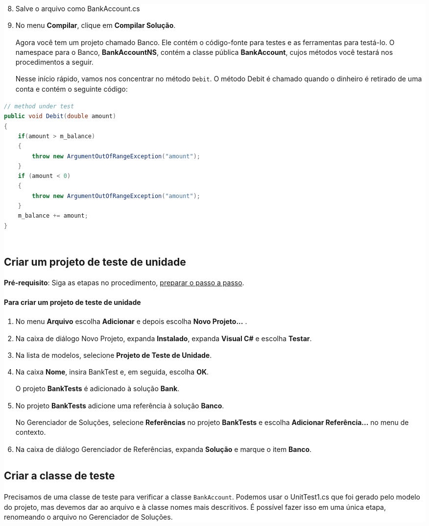 8. Salve o arquivo como BankAccount.cs  
  
9. No menu **Compilar**, clique em **Compilar Solução**.  
  
   Agora você tem um projeto chamado Banco. Ele contém o código-fonte para testes e as ferramentas para testá-lo. O namespace para o Banco, **BankAccountNS**, contém a classe pública **BankAccount**, cujos métodos você testará nos procedimentos a seguir.  
  
   Nesse início rápido, vamos nos concentrar no método `Debit`. O método Debit é chamado quando o dinheiro é retirado de uma conta e contém o seguinte código:  
  
```csharp  
// method under test  
public void Debit(double amount)  
{  
    if(amount > m_balance)  
    {  
        throw new ArgumentOutOfRangeException("amount");  
    }  
    if (amount < 0)  
    {  
        throw new ArgumentOutOfRangeException("amount");  
    }  
    m_balance += amount;  
}  
  
```  
  
## <a name="BKMK_Create_a_unit_test_project"></a> Criar um projeto de teste de unidade  
 **Pré-requisito**: Siga as etapas no procedimento, [preparar o passo a passo](../test/walkthrough-creating-and-running-unit-tests-for-managed-code.md#BKMK_Prepare_the_walkthrough).  
  
#### <a name="to-create-a-unit-test-project"></a>Para criar um projeto de teste de unidade  
  
1. No menu **Arquivo** escolha **Adicionar** e depois escolha **Novo Projeto...** .  
  
2. Na caixa de diálogo Novo Projeto, expanda **Instalado**, expanda **Visual C#** e escolha **Testar**.  
  
3. Na lista de modelos, selecione **Projeto de Teste de Unidade**.  
  
4. Na caixa **Nome**, insira BankTest e, em seguida, escolha **OK**.  
  
     O projeto **BankTests** é adicionado à solução **Bank**.  
  
5. No projeto **BankTests** adicione uma referência à solução **Banco**.  
  
     No Gerenciador de Soluções, selecione **Referências** no projeto **BankTests** e escolha **Adicionar Referência...**  no menu de contexto.  
  
6. Na caixa de diálogo Gerenciador de Referências, expanda **Solução** e marque o item **Banco**.  
  
## <a name="BKMK_Create_the_test_class"></a> Criar a classe de teste  
 Precisamos de uma classe de teste para verificar a classe `BankAccount`. Podemos usar o UnitTest1.cs que foi gerado pelo modelo do projeto, mas devemos dar ao arquivo e à classe nomes mais descritivos. É possível fazer isso em uma única etapa, renomeando o arquivo no Gerenciador de Soluções.  
  